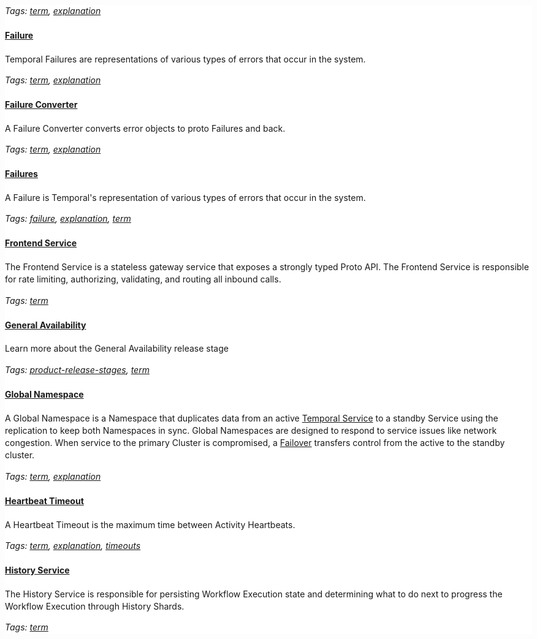 _Tags: [term](/tags/term), [explanation](/tags/explanation)_

#### [Failure](/temporal#failure)

Temporal Failures are representations of various types of errors that occur in the system.

_Tags: [term](/tags/term), [explanation](/tags/explanation)_

#### [Failure Converter](/dataconversion#failure-converter)

A Failure Converter converts error objects to proto Failures and back.

_Tags: [term](/tags/term), [explanation](/tags/explanation)_

#### [Failures](/references/failures)

A Failure is Temporal's representation of various types of errors that occur in the system.

_Tags: [failure](/tags/failure), [explanation](/tags/explanation), [term](/tags/term)_

#### [Frontend Service](/clusters#frontend-service)

The Frontend Service is a stateless gateway service that exposes a strongly typed Proto API. The Frontend Service is responsible for rate limiting, authorizing, validating, and routing all inbound calls.

_Tags: [term](/tags/term)_

#### [General Availability](/evaluate/release-stages#general-availability)

Learn more about the General Availability release stage

_Tags: [product-release-stages](/tags/product-release-stages), [term](/tags/term)_

#### [Global Namespace](/namespaces#global-namespace)

A Global Namespace is a Namespace that duplicates data from an active [Temporal Service](#temporal-cluster) to a standby Service using the replication to keep both Namespaces in sync.
Global Namespaces are designed to respond to service issues like network congestion.
When service to the primary Cluster is compromised, a [Failover](#failover) transfers control from the active to the standby cluster.

_Tags: [term](/tags/term), [explanation](/tags/explanation)_

#### [Heartbeat Timeout](/encyclopedia/detecting-activity-failures#heartbeat-timeout)

A Heartbeat Timeout is the maximum time between Activity Heartbeats.

_Tags: [term](/tags/term), [explanation](/tags/explanation), [timeouts](/tags/timeouts)_

#### [History Service](/clusters#history-service)

The History Service is responsible for persisting Workflow Execution state and determining what to do next to progress the Workflow Execution through History Shards.

_Tags: [term](/tags/term)_
